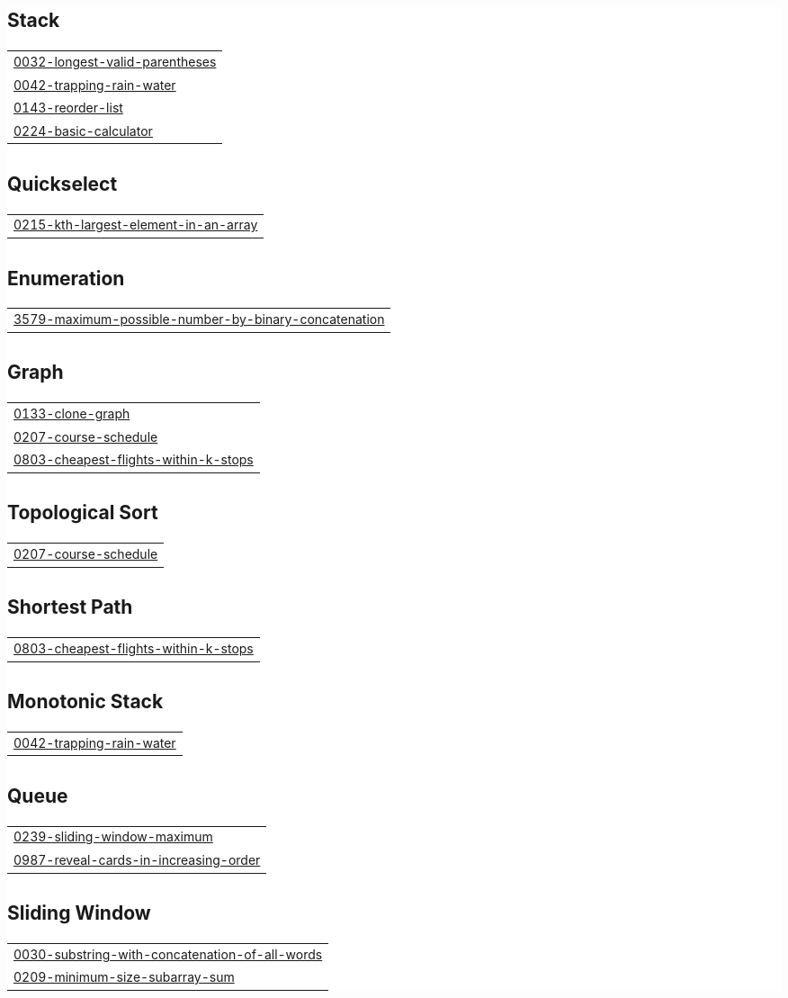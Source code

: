 ## Stack
|  |
| ------- |
| [0032-longest-valid-parentheses](https://github.com/punyamodi/LEETCODE/tree/master/0032-longest-valid-parentheses) |
| [0042-trapping-rain-water](https://github.com/punyamodi/LEETCODE/tree/master/0042-trapping-rain-water) |
| [0143-reorder-list](https://github.com/punyamodi/LEETCODE/tree/master/0143-reorder-list) |
| [0224-basic-calculator](https://github.com/punyamodi/LEETCODE/tree/master/0224-basic-calculator) |
## Quickselect
|  |
| ------- |
| [0215-kth-largest-element-in-an-array](https://github.com/punyamodi/LEETCODE/tree/master/0215-kth-largest-element-in-an-array) |
## Enumeration
|  |
| ------- |
| [3579-maximum-possible-number-by-binary-concatenation](https://github.com/punyamodi/LEETCODE/tree/master/3579-maximum-possible-number-by-binary-concatenation) |
## Graph
|  |
| ------- |
| [0133-clone-graph](https://github.com/punyamodi/LEETCODE/tree/master/0133-clone-graph) |
| [0207-course-schedule](https://github.com/punyamodi/LEETCODE/tree/master/0207-course-schedule) |
| [0803-cheapest-flights-within-k-stops](https://github.com/punyamodi/LEETCODE/tree/master/0803-cheapest-flights-within-k-stops) |
## Topological Sort
|  |
| ------- |
| [0207-course-schedule](https://github.com/punyamodi/LEETCODE/tree/master/0207-course-schedule) |
## Shortest Path
|  |
| ------- |
| [0803-cheapest-flights-within-k-stops](https://github.com/punyamodi/LEETCODE/tree/master/0803-cheapest-flights-within-k-stops) |
## Monotonic Stack
|  |
| ------- |
| [0042-trapping-rain-water](https://github.com/punyamodi/LEETCODE/tree/master/0042-trapping-rain-water) |
## Queue
|  |
| ------- |
| [0239-sliding-window-maximum](https://github.com/punyamodi/LEETCODE/tree/master/0239-sliding-window-maximum) |
| [0987-reveal-cards-in-increasing-order](https://github.com/punyamodi/LEETCODE/tree/master/0987-reveal-cards-in-increasing-order) |
## Sliding Window
|  |
| ------- |
| [0030-substring-with-concatenation-of-all-words](https://github.com/punyamodi/LEETCODE/tree/master/0030-substring-with-concatenation-of-all-words) |
| [0209-minimum-size-subarray-sum](https://github.com/punyamodi/LEETCODE/tree/master/0209-minimum-size-subarray-sum) |